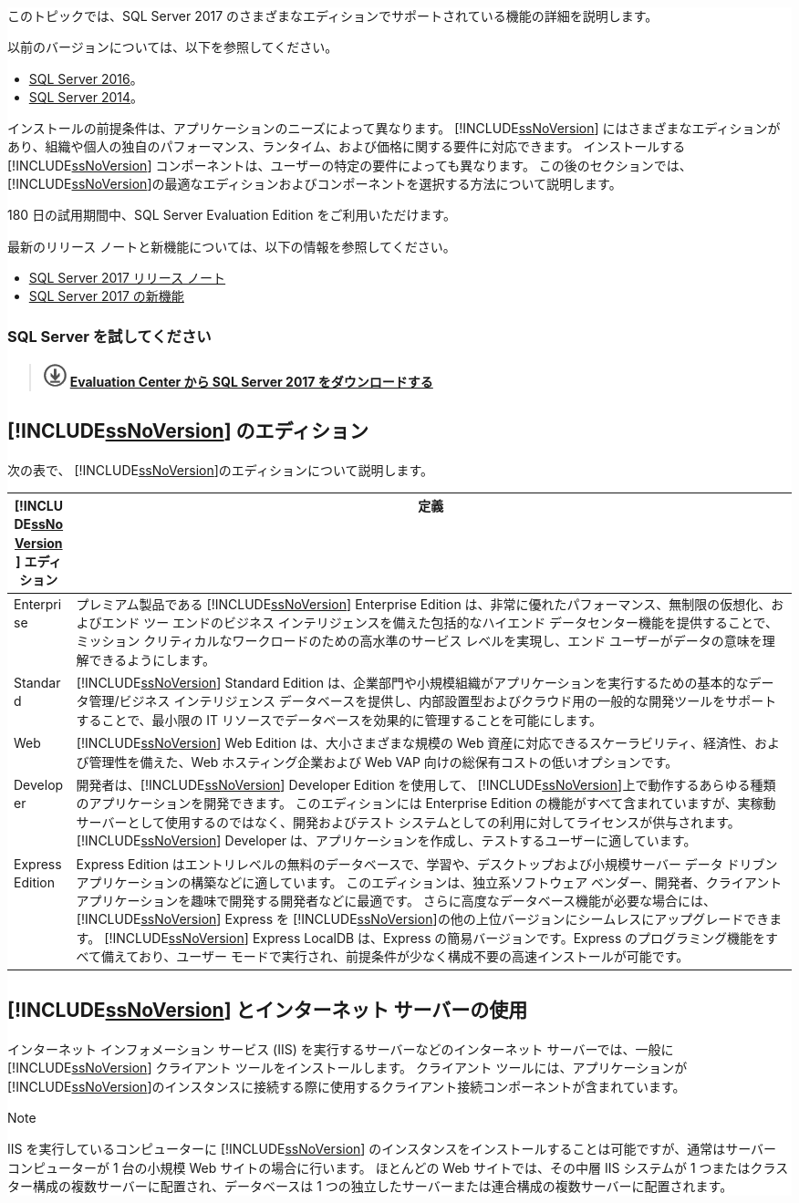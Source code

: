 このトピックでは、SQL Server 2017 のさまざまなエディションでサポートされている機能の詳細を説明します。 

以前のバージョンについては、以下を参照してください。

* [SQL Server 2016](editions-and-components-of-sql-server-2016.md)。  
* [SQL Server 2014](https://msdn.microsoft.com/library/cc645993(v=sql.120).aspx)。

  
インストールの前提条件は、アプリケーションのニーズによって異なります。 [!INCLUDE[ssNoVersion](../includes/ssnoversion-md.md)] にはさまざまなエディションがあり、組織や個人の独自のパフォーマンス、ランタイム、および価格に関する要件に対応できます。 インストールする [!INCLUDE[ssNoVersion](../includes/ssnoversion-md.md)] コンポーネントは、ユーザーの特定の要件によっても異なります。 この後のセクションでは、 [!INCLUDE[ssNoVersion](../includes/ssnoversion-md.md)]の最適なエディションおよびコンポーネントを選択する方法について説明します。  

180 日の試用期間中、SQL Server Evaluation Edition をご利用いただけます。  
  
最新のリリース ノートと新機能については、以下の情報を参照してください。
- [SQL Server 2017 リリース ノート](../sql-server/sql-server-2017-release-notes.md)
- [SQL Server 2017 の新機能](../sql-server/what-s-new-in-sql-server-2017.md)

### <a name="try-sql-server"></a>SQL Server を試してください    
    
> [![Evaluation Center からダウンロードする](../analysis-services/media/download.png)](https://www.microsoft.com/evalcenter/evaluate-sql-server-2017-ctp/) **[Evaluation Center から SQL Server 2017 をダウンロードする](https://www.microsoft.com/evalcenter/evaluate-sql-server-2017-ctp/)**    



## <a name="includessnoversionincludesssnoversion-mdmd-editions"></a>[!INCLUDE[ssNoVersion](../includes/ssNoVersion-md.md)] のエディション  
 次の表で、 [!INCLUDE[ssNoVersion](../includes/ssnoversion-md.md)]のエディションについて説明します。 
  
|[!INCLUDE[ssNoVersion](../includes/ssnoversion-md.md)] エディション|定義|  
|---------------------------------------|----------------|  
|Enterprise|プレミアム製品である [!INCLUDE[ssNoVersion](../includes/ssNoVersion-md.md)] Enterprise Edition は、非常に優れたパフォーマンス、無制限の仮想化、およびエンド ツー エンドのビジネス インテリジェンスを備えた包括的なハイエンド データセンター機能を提供することで、ミッション クリティカルなワークロードのための高水準のサービス レベルを実現し、エンド ユーザーがデータの意味を理解できるようにします。|  
|Standard|[!INCLUDE[ssNoVersion](../includes/ssNoVersion-md.md)] Standard Edition は、企業部門や小規模組織がアプリケーションを実行するための基本的なデータ管理/ビジネス インテリジェンス データベースを提供し、内部設置型およびクラウド用の一般的な開発ツールをサポートすることで、最小限の IT リソースでデータベースを効果的に管理することを可能にします。|  
|Web|[!INCLUDE[ssNoVersion](../includes/ssNoVersion-md.md)] Web Edition は、大小さまざまな規模の Web 資産に対応できるスケーラビリティ、経済性、および管理性を備えた、Web ホスティング企業および Web VAP 向けの総保有コストの低いオプションです。|  
|Developer|開発者は、[!INCLUDE[ssNoVersion](../includes/ssNoVersion-md.md)] Developer Edition を使用して、 [!INCLUDE[ssNoVersion](../includes/ssnoversion-md.md)]上で動作するあらゆる種類のアプリケーションを開発できます。 このエディションには Enterprise Edition の機能がすべて含まれていますが、実稼動サーバーとして使用するのではなく、開発およびテスト システムとしての利用に対してライセンスが供与されます。 [!INCLUDE[ssNoVersion](../includes/ssnoversion-md.md)] Developer は、アプリケーションを作成し、テストするユーザーに適しています。|  
|Express Edition|Express Edition はエントリレベルの無料のデータベースで、学習や、デスクトップおよび小規模サーバー データ ドリブン アプリケーションの構築などに適しています。 このエディションは、独立系ソフトウェア ベンダー、開発者、クライアント アプリケーションを趣味で開発する開発者などに最適です。 さらに高度なデータベース機能が必要な場合には、 [!INCLUDE[ssNoVersion](../includes/ssnoversion-md.md)] Express を [!INCLUDE[ssNoVersion](../includes/ssnoversion-md.md)]の他の上位バージョンにシームレスにアップグレードできます。 [!INCLUDE[ssNoVersion](../includes/ssnoversion-md.md)] Express LocalDB は、Express の簡易バージョンです。Express のプログラミング機能をすべて備えており、ユーザー モードで実行され、前提条件が少なく構成不要の高速インストールが可能です。|  
  
## <a name="using-includessnoversionincludesssnoversion-mdmd-with-an-internet-server"></a>[!INCLUDE[ssNoVersion](../includes/ssnoversion-md.md)] とインターネット サーバーの使用  
 インターネット インフォメーション サービス (IIS) を実行するサーバーなどのインターネット サーバーでは、一般に [!INCLUDE[ssNoVersion](../includes/ssnoversion-md.md)] クライアント ツールをインストールします。 クライアント ツールには、アプリケーションが [!INCLUDE[ssNoVersion](../includes/ssnoversion-md.md)]のインスタンスに接続する際に使用するクライアント接続コンポーネントが含まれています。  
  
>[!NOTE]
>IIS を実行しているコンピューターに [!INCLUDE[ssNoVersion](../includes/ssnoversion-md.md)] のインスタンスをインストールすることは可能ですが、通常はサーバー コンピューターが 1 台の小規模 Web サイトの場合に行います。 ほとんどの Web サイトでは、その中層 IIS システムが 1 つまたはクラスター構成の複数サーバーに配置され、データベースは 1 つの独立したサーバーまたは連合構成の複数サーバーに配置されます。  
  
